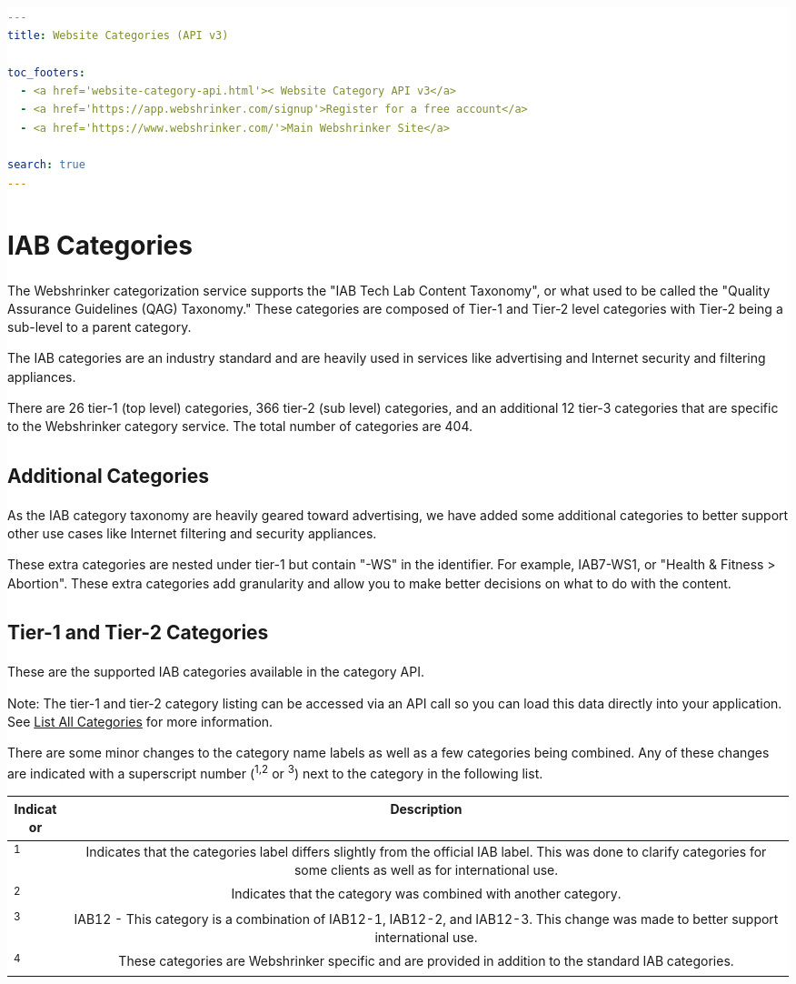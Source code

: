 ```yaml
---
title: Website Categories (API v3)

toc_footers:
  - <a href='website-category-api.html'>< Website Category API v3</a>
  - <a href='https://app.webshrinker.com/signup'>Register for a free account</a>
  - <a href='https://www.webshrinker.com/'>Main Webshrinker Site</a>

search: true
---
```


# IAB Categories

The Webshrinker categorization service supports the "IAB Tech Lab Content Taxonomy", or what used to be called the "Quality Assurance Guidelines (QAG) Taxonomy." These categories are composed of Tier-1 and Tier-2 level categories with Tier-2 being a sub-level to a parent category.

The IAB categories are an industry standard and are heavily used in services like advertising and Internet security and filtering appliances.

There are 26 tier-1 (top level) categories, 366 tier-2 (sub level) categories, and an additional 12 tier-3 categories that are specific to the Webshrinker category service. The total number of categories are 404.

## Additional Categories

As the IAB category taxonomy are heavily geared toward advertising, we have added some additional categories to better support other use cases like Internet filtering and security appliances.

These extra categories are nested under tier-1 but contain "-WS" in the identifier. For example, IAB7-WS1, or "Health & Fitness > Abortion". These extra categories add granularity and allow you to make better decisions on what to do with the content.

## Tier-1 and Tier-2 Categories

These are the supported IAB categories available in the category API.

<aside class="notice">
Note: The tier-1 and tier-2 category listing can be accessed via an API call so you can load this data directly into your application. See <a href="website-category-api.html#list-all-categories">List All Categories</a> for more information.
</aside>

There are some minor changes to the category name labels as well as a few categories being combined. Any of these changes are indicated with a superscript number (<sup>1,2</sup> or <sup>3</sup>) next to the category in the following list.

| Indicator     | Description                                       |
| ------------- |:-------------------------------------------------:|
| <a name="1"><sup>1</sup></a>  | Indicates that the categories label differs slightly from the official IAB label. This was done to clarify categories for some clients as well as for international use.
| <a name="2"><sup>2</sup></a>  | Indicates that the category was combined with another category. 
| <a name="3"><sup>3</sup></a>  | IAB12 - This category is a combination of IAB12-1, IAB12-2, and IAB12-3. This change was made to better support international use.
| <a name="4"><sup>4</sup></a>  | These categories are Webshrinker specific and are provided in addition to the standard IAB categories.
